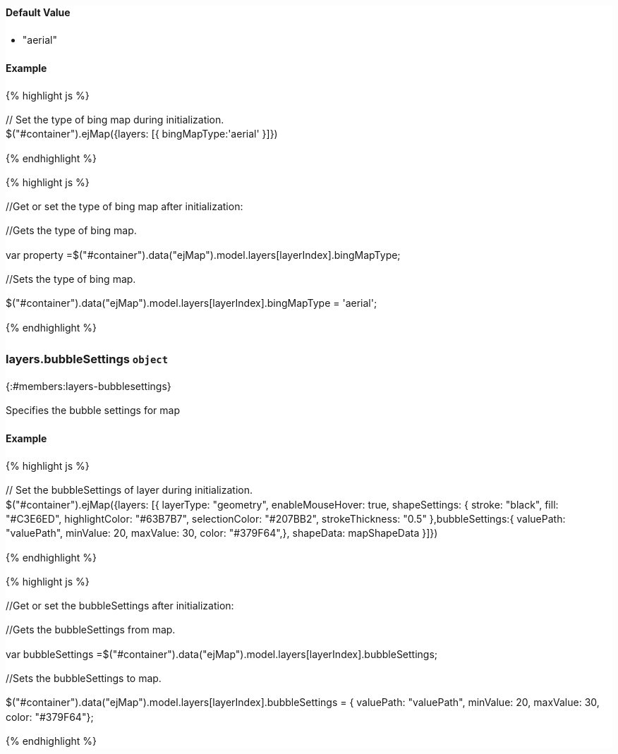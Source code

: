 #### Default Value

* "aerial"

#### Example

{% highlight js %}
  
// Set the type of bing map during initialization.                      
   $("#container").ejMap({layers: [{ bingMapType:'aerial' }]})

{% endhighlight %}


{% highlight js %}
 
//Get or set the type of bing map after initialization:

  //Gets the type of bing map.

  var property =$("#container").data("ejMap").model.layers[layerIndex].bingMapType;

  //Sets the type of bing map.

  $("#container").data("ejMap").model.layers[layerIndex].bingMapType  = 'aerial';
  
{% endhighlight %}


### layers.bubbleSettings `object`
{:#members:layers-bubblesettings}

Specifies the bubble settings for map

#### Example

{% highlight js %}
 
// Set the bubbleSettings of layer during initialization.                       
   $("#container").ejMap({layers: [{ layerType: "geometry", enableMouseHover: true, shapeSettings: { stroke: "black", fill: "#C3E6ED", highlightColor: "#63B7B7", selectionColor: "#207BB2", strokeThickness: "0.5" },bubbleSettings:{ valuePath: "valuePath", minValue: 20, maxValue: 30, color: "#379F64",}, shapeData: mapShapeData }]})

{% endhighlight %}


{% highlight js %}
 
//Get or set the bubbleSettings after initialization:
  
  //Gets the bubbleSettings from map.
  
  var bubbleSettings =$("#container").data("ejMap").model.layers[layerIndex].bubbleSettings;
  
  //Sets the bubbleSettings to map.
  
  $("#container").data("ejMap").model.layers[layerIndex].bubbleSettings  = { valuePath: "valuePath", minValue: 20, maxValue: 30, color: "#379F64"};

{% endhighlight %}

